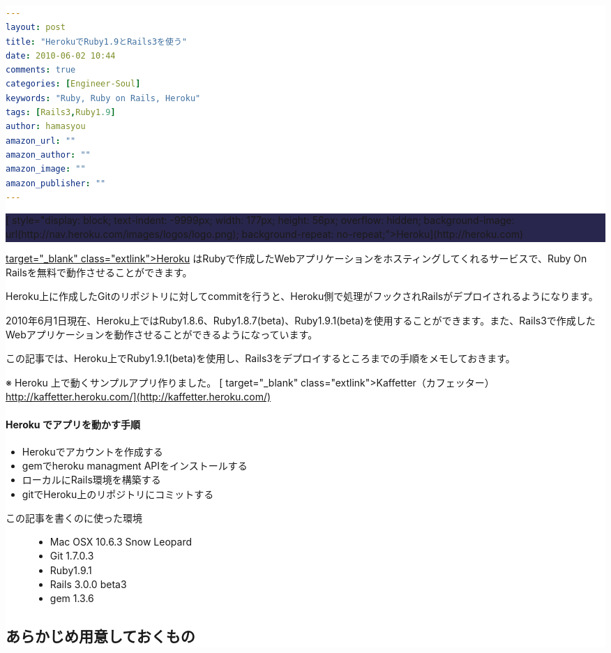 ```yaml
---
layout: post
title: "HerokuでRuby1.9とRails3を使う"
date: 2010-06-02 10:44
comments: true
categories: [Engineer-Soul]
keywords: "Ruby, Ruby on Rails, Heroku"
tags: [Rails3,Ruby1.9]
author: hamasyou
amazon_url: ""
amazon_author: ""
amazon_image: ""
amazon_publisher: ""
---
```


<p id="heroku-logo" style="background-color: #29264d;">
[ style="display: block; text-indent: -9999px; width: 177px; height: 56px; overflow: hidden; background-image: url(http://nav.heroku.com/images/logos/logo.png); background-repeat: no-repeat;">Heroku](http://heroku.com)
</p>

[ target="_blank" class="extlink">Heroku](http://heroku.com/) はRubyで作成したWebアプリケーションをホスティングしてくれるサービスで、Ruby On Railsを無料で動作させることができます。

Heroku上に作成したGitのリポジトリに対してcommitを行うと、Heroku側で処理がフックされRailsがデプロイされるようになります。

2010年6月1日現在、Heroku上ではRuby1.8.6、Ruby1.8.7(beta)、Ruby1.9.1(beta)を使用することができます。また、Rails3で作成したWebアプリケーションを動作させることができるようになっています。

この記事では、Heroku上でRuby1.9.1(beta)を使用し、Rails3をデプロイするところまでの手順をメモしておきます。

※ Heroku 上で動くサンプルアプリ作りました。 [ target="_blank" class="extlink">Kaffetter（カフェッター） http://kaffetter.heroku.com/](http://kaffetter.heroku.com/)

<h4>Heroku でアプリを動かす手順</h4>

<ul>
<li>Herokuでアカウントを作成する</li>
<li>gemでheroku managment APIをインストールする</li>
<li>ローカルにRails環境を構築する</li>
<li>gitでHeroku上のリポジトリにコミットする</li>
</ul>

<dl>
<dt class="note">この記事を書くのに使った環境</dt>
<dd>
<ul><li>Mac OSX 10.6.3 Snow Leopard</li><li>Git 1.7.0.3</li><li>Ruby1.9.1</li><li>Rails 3.0.0 beta3</li><li>gem 1.3.6</li></ul></dd>
</dl>




<h2>あらかじめ用意しておくもの</h2>

